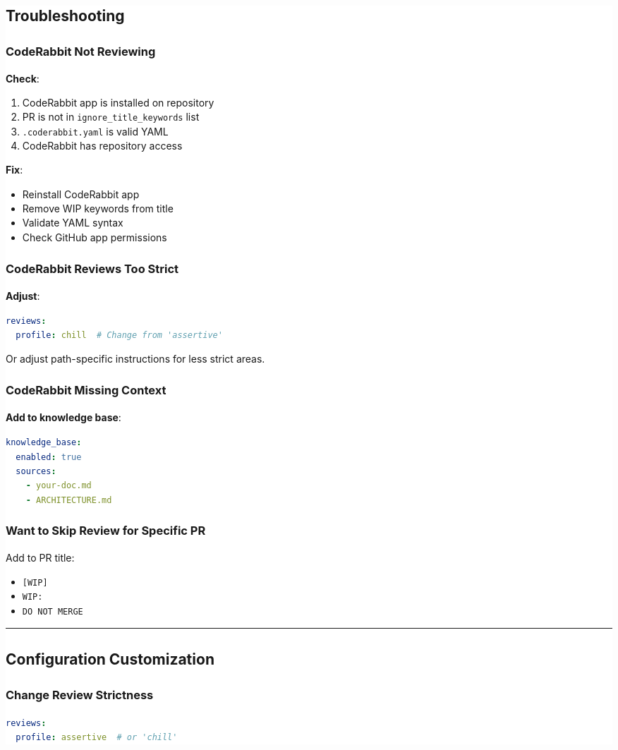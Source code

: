 
## Troubleshooting

### CodeRabbit Not Reviewing

**Check**:
1. CodeRabbit app is installed on repository
2. PR is not in `ignore_title_keywords` list
3. `.coderabbit.yaml` is valid YAML
4. CodeRabbit has repository access

**Fix**:
- Reinstall CodeRabbit app
- Remove WIP keywords from title
- Validate YAML syntax
- Check GitHub app permissions

### CodeRabbit Reviews Too Strict

**Adjust**:
```yaml
reviews:
  profile: chill  # Change from 'assertive'
```

Or adjust path-specific instructions for less strict areas.

### CodeRabbit Missing Context

**Add to knowledge base**:
```yaml
knowledge_base:
  enabled: true
  sources:
    - your-doc.md
    - ARCHITECTURE.md
```

### Want to Skip Review for Specific PR

Add to PR title:
- `[WIP]`
- `WIP:`
- `DO NOT MERGE`

---

## Configuration Customization

### Change Review Strictness

```yaml
reviews:
  profile: assertive  # or 'chill'
```
